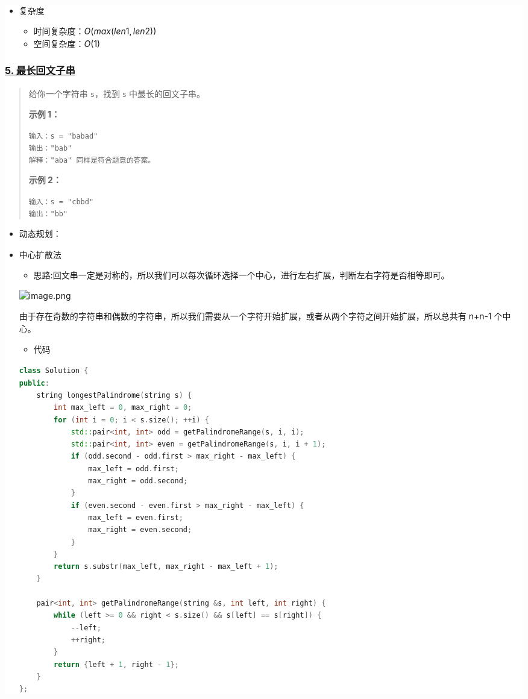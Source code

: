   * 复杂度

    * 时间复杂度：$O(max(len1, len2))$
    * 空间复杂度：$O(1)$



### [5. 最长回文子串](https://leetcode.cn/problems/longest-palindromic-substring/)

> 给你一个字符串 `s`，找到 `s` 中最长的回文子串。
>
> **示例 1：**
>
> ```
> 输入：s = "babad"
> 输出："bab"
> 解释："aba" 同样是符合题意的答案。
> ```
>
> **示例 2：**
>
> ```
> 输入：s = "cbbd"
> 输出："bb"
> ```

* 动态规划：

* 中心扩散法

  * 思路:回文串一定是对称的，所以我们可以每次循环选择一个中心，进行左右扩展，判断左右字符是否相等即可。

  ![image.png](https://pic.leetcode-cn.com/1b9bfe346a4a9a5718b08149be11236a6db61b3922265d34f22632d4687aa0a8-image.png)

  由于存在奇数的字符串和偶数的字符串，所以我们需要从一个字符开始扩展，或者从两个字符之间开始扩展，所以总共有 n+n-1 个中心。

  * 代码

  ```c++
  class Solution {
  public:
      string longestPalindrome(string s) {
          int max_left = 0, max_right = 0;
          for (int i = 0; i < s.size(); ++i) {
              std::pair<int, int> odd = getPalindromeRange(s, i, i);
              std::pair<int, int> even = getPalindromeRange(s, i, i + 1);
              if (odd.second - odd.first > max_right - max_left) {
                  max_left = odd.first;
                  max_right = odd.second;
              }
              if (even.second - even.first > max_right - max_left) {
                  max_left = even.first;
                  max_right = even.second;
              }
          }
          return s.substr(max_left, max_right - max_left + 1);
      }
  
      pair<int, int> getPalindromeRange(string &s, int left, int right) {
          while (left >= 0 && right < s.size() && s[left] == s[right]) {
              --left;
              ++right;
          }
          return {left + 1, right - 1};
      }
  };
  ```